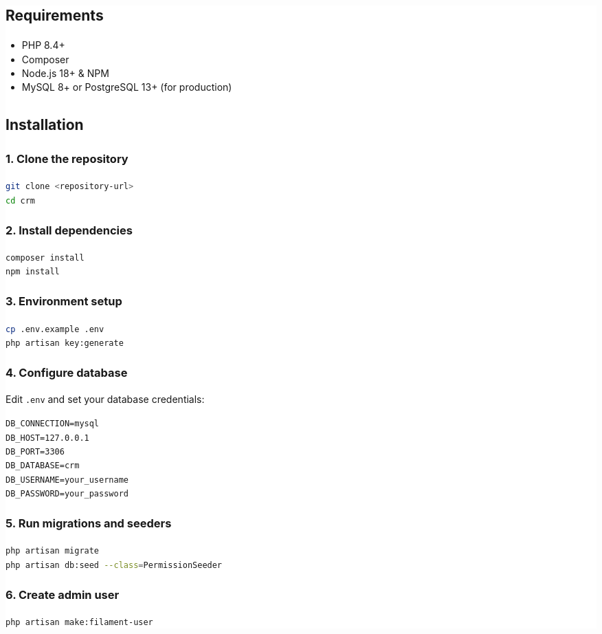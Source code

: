 ## Requirements

- PHP 8.4+
- Composer
- Node.js 18+ & NPM
- MySQL 8+ or PostgreSQL 13+ (for production)

## Installation

### 1. Clone the repository

```bash
git clone <repository-url>
cd crm
```

### 2. Install dependencies

```bash
composer install
npm install
```

### 3. Environment setup

```bash
cp .env.example .env
php artisan key:generate
```

### 4. Configure database

Edit `.env` and set your database credentials:

```env
DB_CONNECTION=mysql
DB_HOST=127.0.0.1
DB_PORT=3306
DB_DATABASE=crm
DB_USERNAME=your_username
DB_PASSWORD=your_password
```

### 5. Run migrations and seeders

```bash
php artisan migrate
php artisan db:seed --class=PermissionSeeder
```

### 6. Create admin user

```bash
php artisan make:filament-user
```
